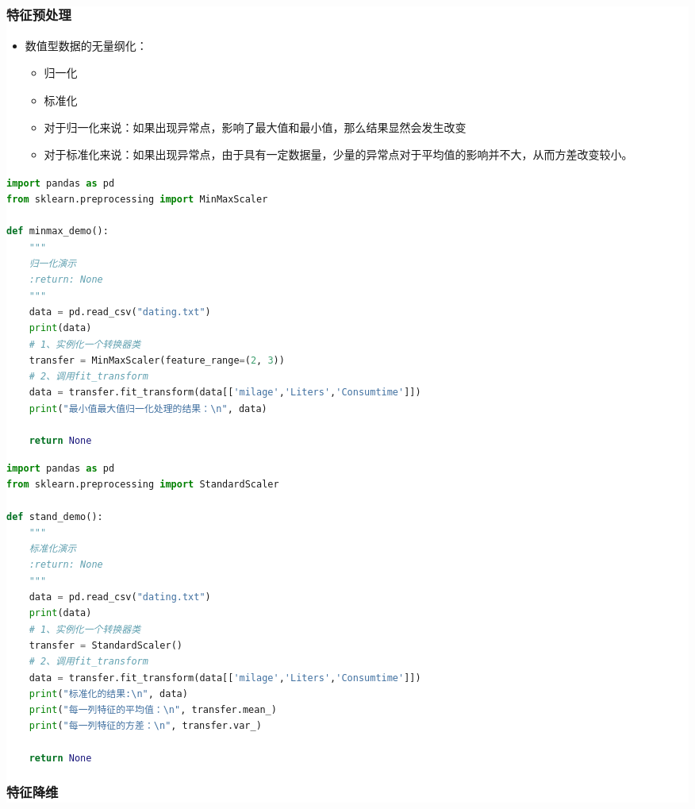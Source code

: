 ### 特征预处理

- 数值型数据的无量纲化：

  - 归一化
  - 标准化

  - 对于归一化来说：如果出现异常点，影响了最大值和最小值，那么结果显然会发生改变
  - 对于标准化来说：如果出现异常点，由于具有一定数据量，少量的异常点对于平均值的影响并不大，从而方差改变较小。

```python
import pandas as pd
from sklearn.preprocessing import MinMaxScaler

def minmax_demo():
    """
    归一化演示
    :return: None
    """
    data = pd.read_csv("dating.txt")
    print(data)
    # 1、实例化一个转换器类
    transfer = MinMaxScaler(feature_range=(2, 3))
    # 2、调用fit_transform
    data = transfer.fit_transform(data[['milage','Liters','Consumtime']])
    print("最小值最大值归一化处理的结果：\n", data)

    return None
```

```python
import pandas as pd
from sklearn.preprocessing import StandardScaler

def stand_demo():
    """
    标准化演示
    :return: None
    """
    data = pd.read_csv("dating.txt")
    print(data)
    # 1、实例化一个转换器类
    transfer = StandardScaler()
    # 2、调用fit_transform
    data = transfer.fit_transform(data[['milage','Liters','Consumtime']])
    print("标准化的结果:\n", data)
    print("每一列特征的平均值：\n", transfer.mean_)
    print("每一列特征的方差：\n", transfer.var_)

    return None
```

### 特征降维
